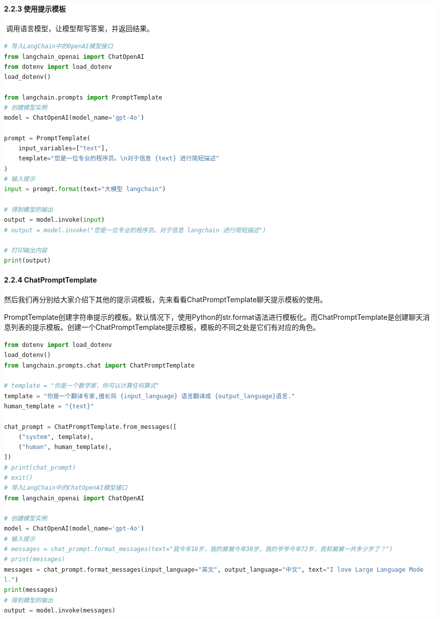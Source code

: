 

#### 2.2.3 使用提示模板

​	调用语言模型，让模型帮写答案，并返回结果。

```python
# 导入LangChain中的OpenAI模型接口
from langchain_openai import ChatOpenAI
from dotenv import load_dotenv
load_dotenv()

from langchain.prompts import PromptTemplate
# 创建模型实例
model = ChatOpenAI(model_name='gpt-4o')

prompt = PromptTemplate(
    input_variables=["text"],
    template="您是一位专业的程序员。\n对于信息 {text} 进行简短描述"
)
# 输入提示
input = prompt.format(text="大模型 langchain")

# 得到模型的输出
output = model.invoke(input)
# output = model.invoke("您是一位专业的程序员。对于信息 langchain 进行简短描述")

# 打印输出内容
print(output)
```



#### 2.2.4 ChatPromptTemplate

​	然后我们再分别给大家介绍下其他的提示词模板，先来看看ChatPromptTemplate聊天提示模板的使用。

​	PromptTemplate创建字符串提示的模板。默认情况下，使用Python的str.format语法进行模板化。而ChatPromptTemplate是创建聊天消息列表的提示模板。创建一个ChatPromptTemplate提示模板，模板的不同之处是它们有对应的角色。

```python
from dotenv import load_dotenv
load_dotenv()
from langchain.prompts.chat import ChatPromptTemplate

# template = "你是一个数学家，你可以计算任何算式"
template = "你是一个翻译专家,擅长将 {input_language} 语言翻译成 {output_language}语言."
human_template = "{text}"

chat_prompt = ChatPromptTemplate.from_messages([
    ("system", template),
    ("human", human_template),
])
# print(chat_prompt)
# exit()
# 导入LangChain中的ChatOpenAI模型接口
from langchain_openai import ChatOpenAI

# 创建模型实例
model = ChatOpenAI(model_name='gpt-4o')
# 输入提示
# messages = chat_prompt.format_messages(text="我今年18岁，我的舅舅今年38岁，我的爷爷今年72岁，我和舅舅一共多少岁了？")
# print(messages)
messages = chat_prompt.format_messages(input_language="英文", output_language="中文", text="I love Large Language Model.")
print(messages)
# 得到模型的输出
output = model.invoke(messages)
```